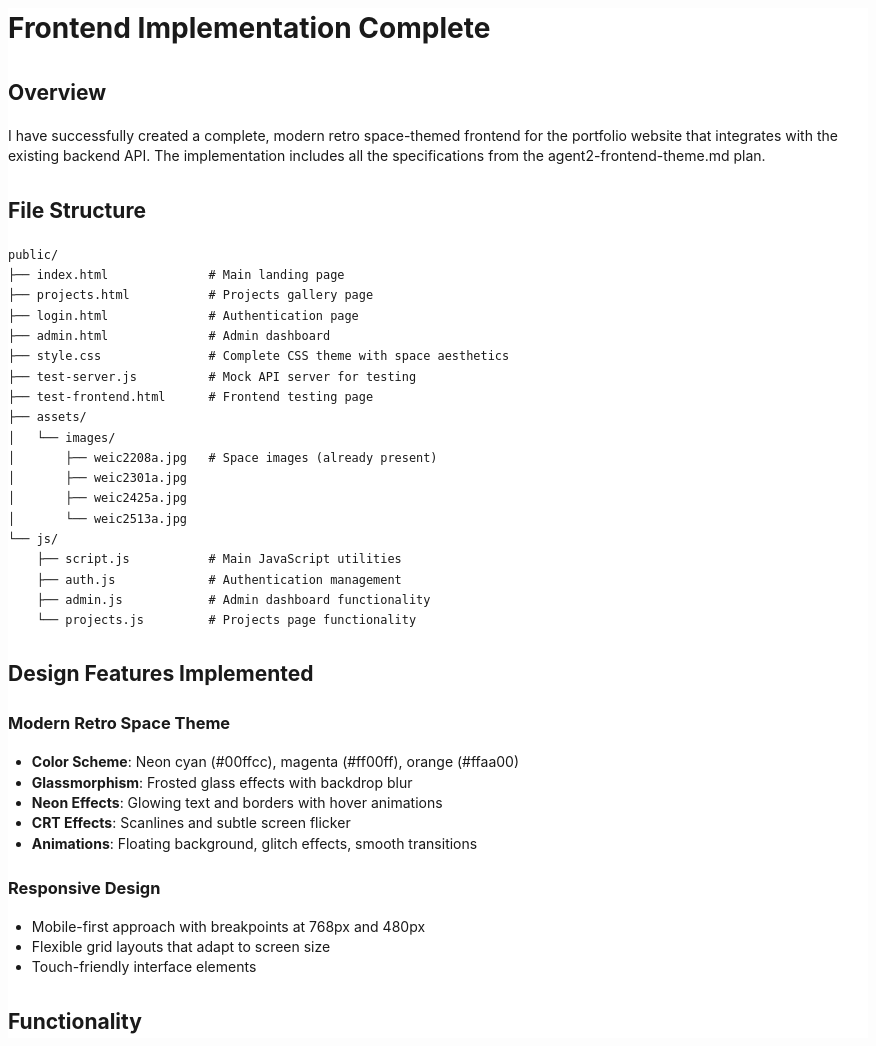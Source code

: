 # Frontend Implementation Complete

## Overview

I have successfully created a complete, modern retro space-themed frontend for the portfolio website that integrates with the existing backend API. The implementation includes all the specifications from the agent2-frontend-theme.md plan.

## File Structure

```
public/
├── index.html              # Main landing page
├── projects.html           # Projects gallery page
├── login.html              # Authentication page
├── admin.html              # Admin dashboard
├── style.css               # Complete CSS theme with space aesthetics
├── test-server.js          # Mock API server for testing
├── test-frontend.html      # Frontend testing page
├── assets/
│   └── images/
│       ├── weic2208a.jpg   # Space images (already present)
│       ├── weic2301a.jpg
│       ├── weic2425a.jpg
│       └── weic2513a.jpg
└── js/
    ├── script.js           # Main JavaScript utilities
    ├── auth.js             # Authentication management
    ├── admin.js            # Admin dashboard functionality
    └── projects.js         # Projects page functionality
```

## Design Features Implemented

### Modern Retro Space Theme
- **Color Scheme**: Neon cyan (#00ffcc), magenta (#ff00ff), orange (#ffaa00)
- **Glassmorphism**: Frosted glass effects with backdrop blur
- **Neon Effects**: Glowing text and borders with hover animations
- **CRT Effects**: Scanlines and subtle screen flicker
- **Animations**: Floating background, glitch effects, smooth transitions

### Responsive Design
- Mobile-first approach with breakpoints at 768px and 480px
- Flexible grid layouts that adapt to screen size
- Touch-friendly interface elements

## Functionality
